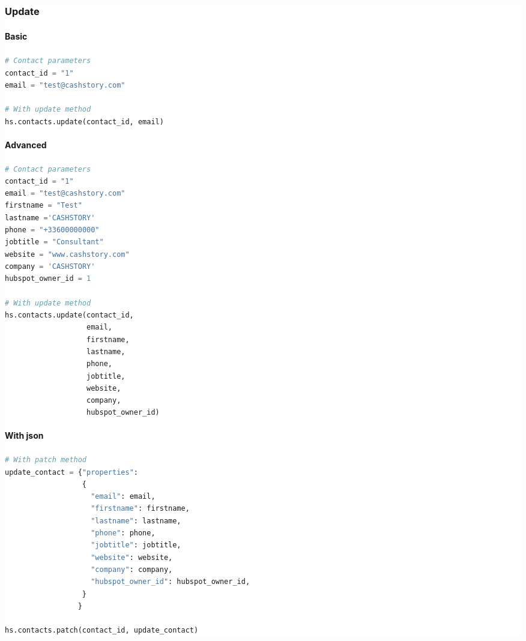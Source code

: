 ### Update

#### Basic

```python
# Contact parameters
contact_id = "1"
email = "test@cashstory.com"

# With update method
hs.contacts.update(contact_id, email)
```

#### Advanced

```python
# Contact parameters
contact_id = "1"
email = "test@cashstory.com"
firstname = "Test"
lastname ='CASHSTORY'
phone = "+33600000000"
jobtitle = "Consultant"
website = "www.cashstory.com"
company = 'CASHSTORY'
hubspot_owner_id = 1

# With update method
hs.contacts.update(contact_id,
                   email,
                   firstname,
                   lastname,
                   phone,
                   jobtitle,
                   website,
                   company,
                   hubspot_owner_id)
```

#### With json

```python
# With patch method
update_contact = {"properties": 
                  {
                    "email": email,
                    "firstname": firstname,
                    "lastname": lastname,
                    "phone": phone,
                    "jobtitle": jobtitle,
                    "website": website,
                    "company": company,
                    "hubspot_owner_id": hubspot_owner_id,
                  }
                 }

hs.contacts.patch(contact_id, update_contact)
```
